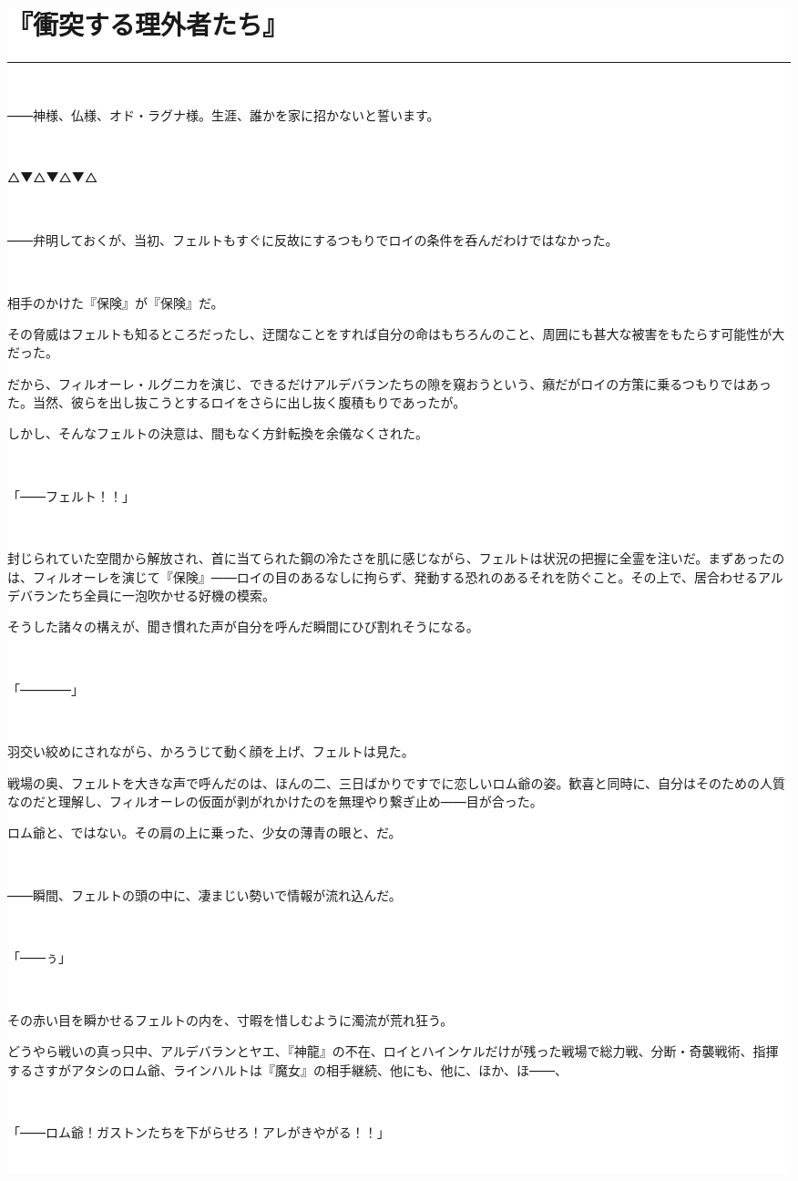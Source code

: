 # 『衝突する理外者たち』

------

　

――神様、仏様、オド・ラグナ様。生涯、誰かを家に招かないと誓います。

　

△▼△▼△▼△

　

――弁明しておくが、当初、フェルトもすぐに反故にするつもりでロイの条件を呑んだわけではなかった。

　

相手のかけた『保険』が『保険』だ。

その脅威はフェルトも知るところだったし、迂闊なことをすれば自分の命はもちろんのこと、周囲にも甚大な被害をもたらす可能性が大だった。

だから、フィルオーレ・ルグニカを演じ、できるだけアルデバランたちの隙を窺おうという、癪だがロイの方策に乗るつもりではあった。当然、彼らを出し抜こうとするロイをさらに出し抜く腹積もりであったが。

しかし、そんなフェルトの決意は、間もなく方針転換を余儀なくされた。

　

「――フェルト！！」

　

封じられていた空間から解放され、首に当てられた鋼の冷たさを肌に感じながら、フェルトは状況の把握に全霊を注いだ。まずあったのは、フィルオーレを演じて『保険』――ロイの目のあるなしに拘らず、発動する恐れのあるそれを防ぐこと。その上で、居合わせるアルデバランたち全員に一泡吹かせる好機の模索。

そうした諸々の構えが、聞き慣れた声が自分を呼んだ瞬間にひび割れそうになる。

　

「――――」

　

羽交い絞めにされながら、かろうじて動く顔を上げ、フェルトは見た。

戦場の奥、フェルトを大きな声で呼んだのは、ほんの二、三日ばかりですでに恋しいロム爺の姿。歓喜と同時に、自分はそのための人質なのだと理解し、フィルオーレの仮面が剥がれかけたのを無理やり繋ぎ止め――目が合った。

ロム爺と、ではない。その肩の上に乗った、少女の薄青の眼と、だ。

　

――瞬間、フェルトの頭の中に、凄まじい勢いで情報が流れ込んだ。

　

「――ぅ」

　

その赤い目を瞬かせるフェルトの内を、寸暇を惜しむように濁流が荒れ狂う。

どうやら戦いの真っ只中、アルデバランとヤエ、『神龍』の不在、ロイとハインケルだけが残った戦場で総力戦、分断・奇襲戦術、指揮するさすがアタシのロム爺、ラインハルトは『魔女』の相手継続、他にも、他に、ほか、ほ――、

　

「――ロム爺！ガストンたちを下がらせろ！アレがきやがる！！」

　